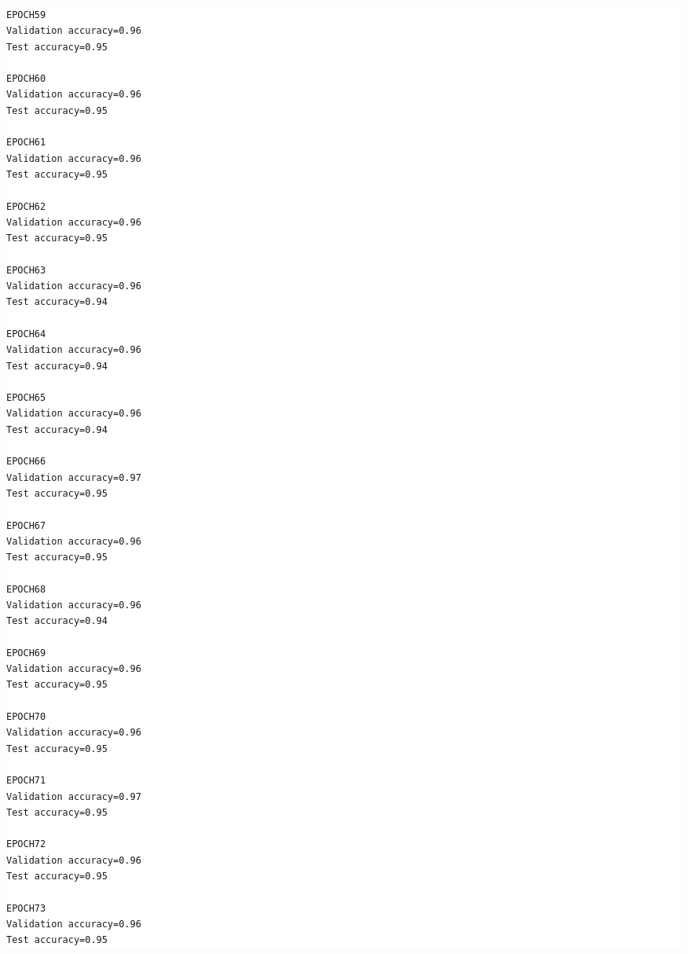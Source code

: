     EPOCH59 
    Validation accuracy=0.96
    Test accuracy=0.95
    
    EPOCH60 
    Validation accuracy=0.96
    Test accuracy=0.95
    
    EPOCH61 
    Validation accuracy=0.96
    Test accuracy=0.95
    
    EPOCH62 
    Validation accuracy=0.96
    Test accuracy=0.95
    
    EPOCH63 
    Validation accuracy=0.96
    Test accuracy=0.94
    
    EPOCH64 
    Validation accuracy=0.96
    Test accuracy=0.94
    
    EPOCH65 
    Validation accuracy=0.96
    Test accuracy=0.94
    
    EPOCH66 
    Validation accuracy=0.97
    Test accuracy=0.95
    
    EPOCH67 
    Validation accuracy=0.96
    Test accuracy=0.95
    
    EPOCH68 
    Validation accuracy=0.96
    Test accuracy=0.94
    
    EPOCH69 
    Validation accuracy=0.96
    Test accuracy=0.95
    
    EPOCH70 
    Validation accuracy=0.96
    Test accuracy=0.95
    
    EPOCH71 
    Validation accuracy=0.97
    Test accuracy=0.95
    
    EPOCH72 
    Validation accuracy=0.96
    Test accuracy=0.95
    
    EPOCH73 
    Validation accuracy=0.96
    Test accuracy=0.95
    